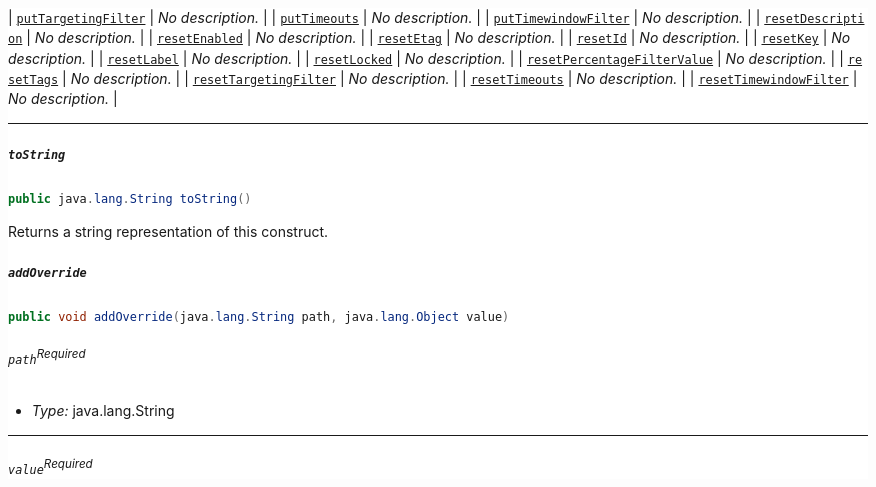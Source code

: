 | <code><a href="#@cdktf/provider-azurerm.appConfigurationFeature.AppConfigurationFeature.putTargetingFilter">putTargetingFilter</a></code> | *No description.* |
| <code><a href="#@cdktf/provider-azurerm.appConfigurationFeature.AppConfigurationFeature.putTimeouts">putTimeouts</a></code> | *No description.* |
| <code><a href="#@cdktf/provider-azurerm.appConfigurationFeature.AppConfigurationFeature.putTimewindowFilter">putTimewindowFilter</a></code> | *No description.* |
| <code><a href="#@cdktf/provider-azurerm.appConfigurationFeature.AppConfigurationFeature.resetDescription">resetDescription</a></code> | *No description.* |
| <code><a href="#@cdktf/provider-azurerm.appConfigurationFeature.AppConfigurationFeature.resetEnabled">resetEnabled</a></code> | *No description.* |
| <code><a href="#@cdktf/provider-azurerm.appConfigurationFeature.AppConfigurationFeature.resetEtag">resetEtag</a></code> | *No description.* |
| <code><a href="#@cdktf/provider-azurerm.appConfigurationFeature.AppConfigurationFeature.resetId">resetId</a></code> | *No description.* |
| <code><a href="#@cdktf/provider-azurerm.appConfigurationFeature.AppConfigurationFeature.resetKey">resetKey</a></code> | *No description.* |
| <code><a href="#@cdktf/provider-azurerm.appConfigurationFeature.AppConfigurationFeature.resetLabel">resetLabel</a></code> | *No description.* |
| <code><a href="#@cdktf/provider-azurerm.appConfigurationFeature.AppConfigurationFeature.resetLocked">resetLocked</a></code> | *No description.* |
| <code><a href="#@cdktf/provider-azurerm.appConfigurationFeature.AppConfigurationFeature.resetPercentageFilterValue">resetPercentageFilterValue</a></code> | *No description.* |
| <code><a href="#@cdktf/provider-azurerm.appConfigurationFeature.AppConfigurationFeature.resetTags">resetTags</a></code> | *No description.* |
| <code><a href="#@cdktf/provider-azurerm.appConfigurationFeature.AppConfigurationFeature.resetTargetingFilter">resetTargetingFilter</a></code> | *No description.* |
| <code><a href="#@cdktf/provider-azurerm.appConfigurationFeature.AppConfigurationFeature.resetTimeouts">resetTimeouts</a></code> | *No description.* |
| <code><a href="#@cdktf/provider-azurerm.appConfigurationFeature.AppConfigurationFeature.resetTimewindowFilter">resetTimewindowFilter</a></code> | *No description.* |

---

##### `toString` <a name="toString" id="@cdktf/provider-azurerm.appConfigurationFeature.AppConfigurationFeature.toString"></a>

```java
public java.lang.String toString()
```

Returns a string representation of this construct.

##### `addOverride` <a name="addOverride" id="@cdktf/provider-azurerm.appConfigurationFeature.AppConfigurationFeature.addOverride"></a>

```java
public void addOverride(java.lang.String path, java.lang.Object value)
```

###### `path`<sup>Required</sup> <a name="path" id="@cdktf/provider-azurerm.appConfigurationFeature.AppConfigurationFeature.addOverride.parameter.path"></a>

- *Type:* java.lang.String

---

###### `value`<sup>Required</sup> <a name="value" id="@cdktf/provider-azurerm.appConfigurationFeature.AppConfigurationFeature.addOverride.parameter.value"></a>

